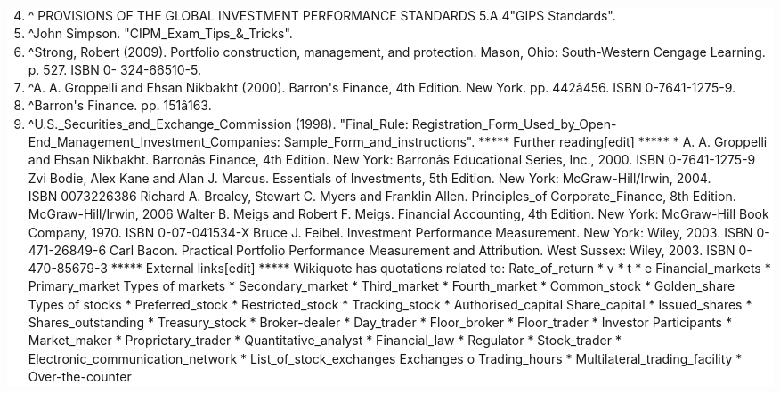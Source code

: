    4. ^ PROVISIONS OF THE GLOBAL INVESTMENT PERFORMANCE STANDARDS 5.A.4"GIPS
      Standards".
   5. ^John Simpson. "CIPM_Exam_Tips_&_Tricks".
   6. ^Strong, Robert (2009). Portfolio construction, management, and
      protection. Mason, Ohio: South-Western Cengage Learning. p. 527. ISBN 0-
      324-66510-5.
   7. ^A. A. Groppelli and Ehsan Nikbakht (2000). Barron's Finance, 4th
      Edition. New York. pp. 442â456. ISBN 0-7641-1275-9.
   8. ^Barron's Finance. pp. 151â163.
   9. ^U.S._Securities_and_Exchange_Commission (1998). "Final_Rule:
      Registration_Form_Used_by_Open-End_Management_Investment_Companies:
      Sample_Form_and_instructions".
***** Further reading[edit] *****
    * A. A. Groppelli and Ehsan Nikbakht. Barronâs Finance, 4th Edition. New
      York: Barronâs Educational Series, Inc., 2000.
ISBN 0-7641-1275-9
Zvi Bodie, Alex Kane and Alan J. Marcus. Essentials of Investments, 5th
Edition. New York: McGraw-Hill/Irwin, 2004.
ISBN 0073226386
Richard A. Brealey, Stewart C. Myers and Franklin Allen. Principles_of
Corporate_Finance, 8th Edition. McGraw-Hill/Irwin, 2006
Walter B. Meigs and Robert F. Meigs. Financial Accounting, 4th Edition. New
York: McGraw-Hill Book Company, 1970.
ISBN 0-07-041534-X
Bruce J. Feibel. Investment Performance Measurement. New York: Wiley, 2003.
ISBN 0-471-26849-6
Carl Bacon. Practical Portfolio Performance Measurement and Attribution. West
Sussex: Wiley, 2003.
ISBN 0-470-85679-3
***** External links[edit] *****
 Wikiquote has quotations related to: Rate_of_return
    * v
    * t
    * e
Financial_markets
                     * Primary_market
Types of markets     * Secondary_market
                     * Third_market
                     * Fourth_market
                     * Common_stock
                     * Golden_share
Types of stocks      * Preferred_stock
                     * Restricted_stock
                     * Tracking_stock
                     * Authorised_capital
Share_capital        * Issued_shares
                     * Shares_outstanding
                     * Treasury_stock
                     * Broker-dealer
                     * Day_trader
                     * Floor_broker
                     * Floor_trader
                     * Investor
Participants         * Market_maker
                     * Proprietary_trader
                     * Quantitative_analyst
                     * Financial_law
                     * Regulator
                     * Stock_trader
                     * Electronic_communication_network
                     * List_of_stock_exchanges
Exchanges                  o Trading_hours
                     * Multilateral_trading_facility
                     * Over-the-counter